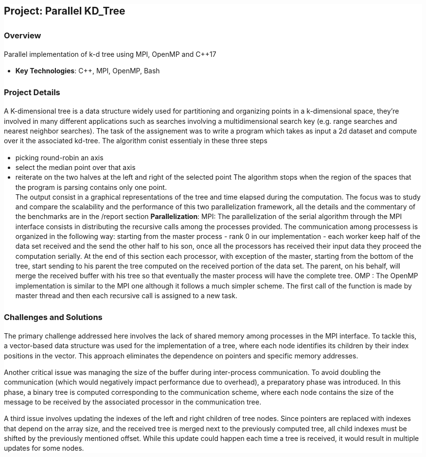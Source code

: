 ## Project: Parallel KD_Tree
### Overview
Parallel implementation of k-d tree using MPI, OpenMP and C++17
- **Key Technologies**: C++, MPI, OpenMP, Bash

### Project Details
A K-dimensional tree is a data structure widely used for partitioning and organizing
points in a k-dimensional space, they’re involved in many different applications
such as searches involving a multidimensional search key (e.g. range
searches and nearest neighbor searches). The task of the assignement was to write a program which takes as input a 2d dataset and compute over it the associated kd-tree.
The algorithm conist essentialy in these three steps
- picking round-robin an axis
- select the median point over that axis
- reiterate on the two halves at the left and right of the selected point
The algorithm stops when the region of the spaces that the program is parsing contains only one point.  
The output consist in a graphical representations of the tree and time elapsed during the computation.
The focus was to study and compare the scalability and the performance of this two parallelization framework, all the details and the commentary of the benchmarks are in the /report section
**Parallelization**:
MPI: The parallelization of the serial algorithm through the MPI interface consists
in distributing the recursive calls among the processes provided. The communication among processess is organized in the following way: 
starting from the master process - rank 0 in our implementation - each worker
keep half of the data set received and the send the other half to his son, once
all the processors has received their input data they proceed the computation
serially. At the end of this section each processor, with exception of the master,
starting from the bottom of the tree, start sending to his parent the tree computed
on the received portion of the data set. The parent, on his behalf, will
merge the received buffer with his tree so that eventually the master process
will have the complete tree.
OMP : The OpenMP implementation is similar to the MPI one although it follows a
much simpler scheme. The first call of the function is made by master thread
and then each recursive call is assigned to a new task.
### Challenges and Solutions
The primary challenge addressed here involves the lack of shared memory among processes in the MPI interface. To tackle this, a vector-based data structure was used for the implementation of a tree, where each node identifies its children by their index positions in the vector. This approach eliminates the dependence on pointers and specific memory addresses.

Another critical issue was managing the size of the buffer during inter-process communication. To avoid doubling the communication (which would negatively impact performance due to overhead), a preparatory phase was introduced. In this phase, a binary tree is computed corresponding to the communication scheme, where each node contains the size of the message to be received by the associated processor in the communication tree.

A third issue involves updating the indexes of the left and right children of tree nodes. Since pointers are replaced with indexes that depend on the array size, and the received tree is merged next to the previously computed tree, all child indexes must be shifted by the previously mentioned offset. While this update could happen each time a tree is received, it would result in multiple updates for some nodes.

